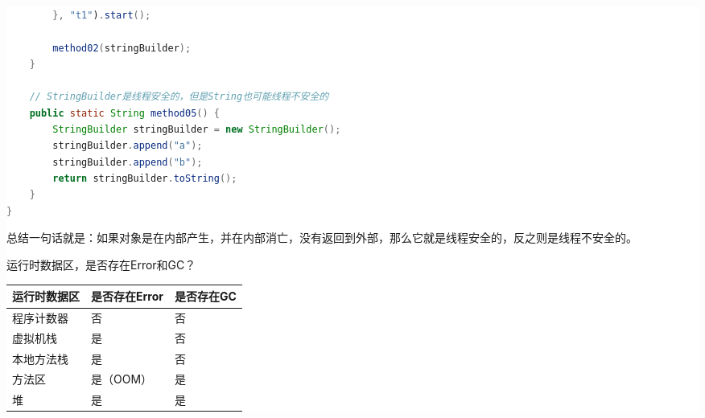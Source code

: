 ```java
        }, "t1").start();

        method02(stringBuilder);
    }

    // StringBuilder是线程安全的，但是String也可能线程不安全的
    public static String method05() {
        StringBuilder stringBuilder = new StringBuilder();
        stringBuilder.append("a");
        stringBuilder.append("b");
        return stringBuilder.toString();
    }
}
```

总结一句话就是：如果对象是在内部产生，并在内部消亡，没有返回到外部，那么它就是线程安全的，反之则是线程不安全的。

运行时数据区，是否存在Error和GC？

| 运行时数据区 | 是否存在Error | 是否存在GC |
| ------------ | ------------- | ---------- |
| 程序计数器   | 否            | 否         |
| 虚拟机栈     | 是            | 否         |
| 本地方法栈   | 是            | 否         |
| 方法区       | 是（OOM）     | 是         |
| 堆           | 是            | 是         |